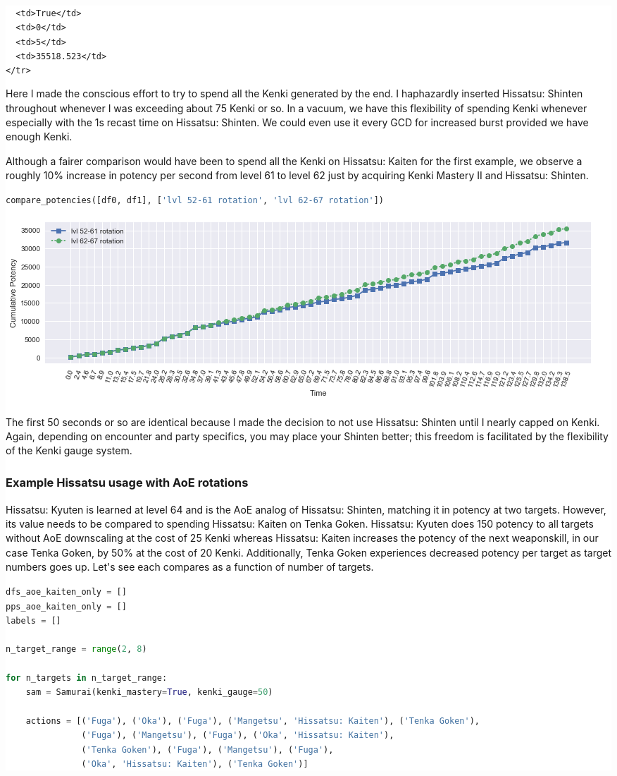       <td>True</td>
      <td>0</td>
      <td>5</td>
      <td>35518.523</td>
    </tr>
  </tbody>
</table>
</div>


Here I made the conscious effort to try to spend all the Kenki generated by the end. I haphazardly inserted Hissatsu: Shinten throughout whenever I was exceeding about 75 Kenki or so. In a vacuum, we have this flexibility of spending Kenki whenever especially with the 1s recast time on Hissatsu: Shinten. We could even use it every GCD for increased burst provided we have enough Kenki. 

Although a fairer comparison would have been to spend all the Kenki on Hissatsu: Kaiten for the first example, we observe a roughly 10% increase in potency per second from level 61 to level 62 just by acquiring Kenki Mastery II and Hissatsu: Shinten.


```python
compare_potencies([df0, df1], ['lvl 52-61 rotation', 'lvl 62-67 rotation'])
```


![png](output_14_0.png)


The first 50 seconds or so are identical because I made the decision to not use Hissatsu: Shinten until I nearly capped on Kenki. Again, depending on encounter and party specifics, you may place your Shinten better; this freedom is facilitated by the flexibility of the Kenki gauge system.

### Example Hissatsu usage with AoE rotations

Hissatsu: Kyuten is learned at level 64 and is the AoE analog of Hissatsu: Shinten, matching it in potency at two targets. However, its value needs to be compared to spending Hissatsu: Kaiten on Tenka Goken. Hissatsu: Kyuten does 150 potency to all targets without AoE downscaling at the cost of 25 Kenki whereas Hissatsu: Kaiten increases the potency of the next weaponskill, in our case Tenka Goken, by 50% at the cost of 20 Kenki. Additionally, Tenka Goken experiences decreased potency per target as target numbers goes up. Let's see each compares as a function of number of targets.


```python
dfs_aoe_kaiten_only = []
pps_aoe_kaiten_only = []
labels = []

n_target_range = range(2, 8)

for n_targets in n_target_range:
    sam = Samurai(kenki_mastery=True, kenki_gauge=50)
    
    actions = [('Fuga'), ('Oka'), ('Fuga'), ('Mangetsu', 'Hissatsu: Kaiten'), ('Tenka Goken'), 
               ('Fuga'), ('Mangetsu'), ('Fuga'), ('Oka', 'Hissatsu: Kaiten'), 
               ('Tenka Goken'), ('Fuga'), ('Mangetsu'), ('Fuga'),
               ('Oka', 'Hissatsu: Kaiten'), ('Tenka Goken')]
```